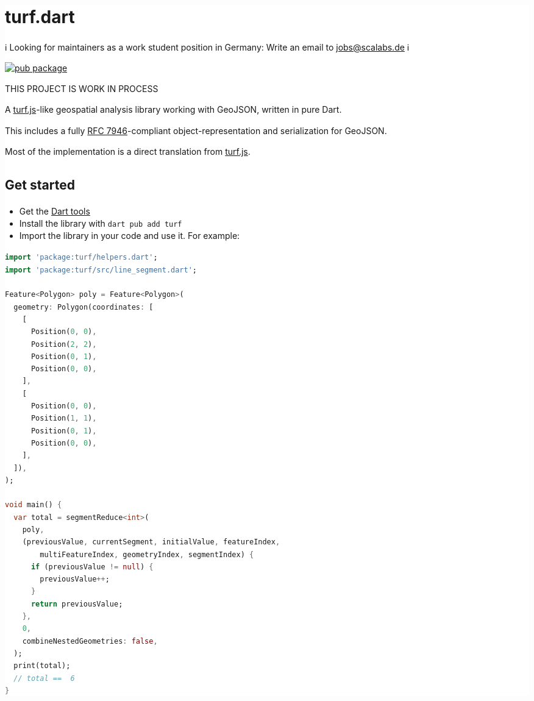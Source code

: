 # turf.dart

ℹ️ Looking for maintainers as a work student position in Germany: Write an email to [jobs@scalabs.de](mailto:jobs@scalabs.de) ℹ️

[![pub package](https://img.shields.io/pub/v/turf.svg)](https://pub.dev/packages/turf)

THIS PROJECT IS WORK IN PROCESS

A [turf.js](https://github.com/Turfjs/turf)-like geospatial analysis library working with GeoJSON, written in pure Dart.

This includes a fully [RFC 7946](https://tools.ietf.org/html/rfc7946)-compliant object-representation and serialization for GeoJSON.

Most of the implementation is a direct translation from [turf.js](https://github.com/Turfjs/turf).

## Get started

- Get the [Dart tools](https://dart.dev/tools)
- Install the library with `dart pub add turf`
- Import the library in your code and use it. For example:

```dart
import 'package:turf/helpers.dart';
import 'package:turf/src/line_segment.dart';

Feature<Polygon> poly = Feature<Polygon>(
  geometry: Polygon(coordinates: [
    [
      Position(0, 0),
      Position(2, 2),
      Position(0, 1),
      Position(0, 0),
    ],
    [
      Position(0, 0),
      Position(1, 1),
      Position(0, 1),
      Position(0, 0),
    ],
  ]),
);

void main() {
  var total = segmentReduce<int>(
    poly,
    (previousValue, currentSegment, initialValue, featureIndex,
        multiFeatureIndex, geometryIndex, segmentIndex) {
      if (previousValue != null) {
        previousValue++;
      }
      return previousValue;
    },
    0,
    combineNestedGeometries: false,
  );
  print(total);
  // total ==  6
}
```
